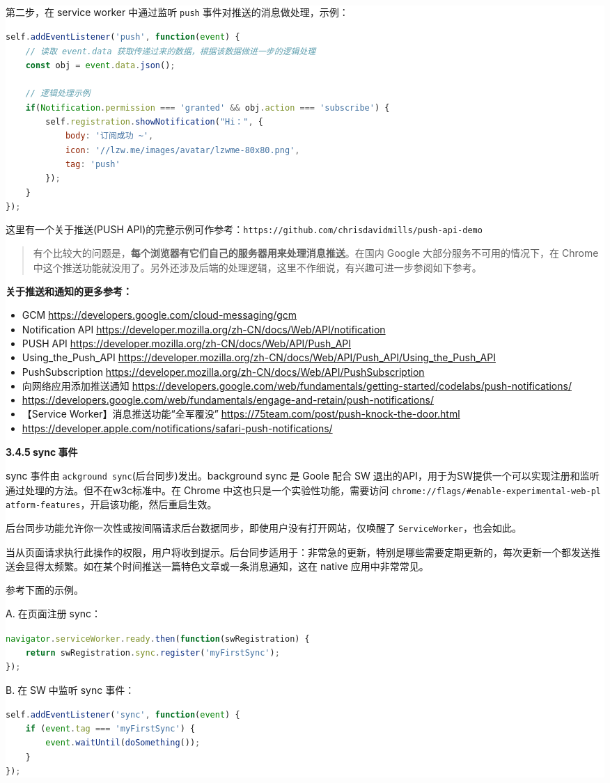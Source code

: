 第二步，在 service worker 中通过监听 `push` 事件对推送的消息做处理，示例：

```js
self.addEventListener('push', function(event) {
    // 读取 event.data 获取传递过来的数据，根据该数据做进一步的逻辑处理
    const obj = event.data.json();
 
    // 逻辑处理示例
    if(Notification.permission === 'granted' && obj.action === 'subscribe') {
        self.registration.showNotification("Hi：", {
            body: '订阅成功 ~',
            icon: '//lzw.me/images/avatar/lzwme-80x80.png',
            tag: 'push'
        });
    }
});
```

这里有一个关于推送(PUSH API)的完整示例可作参考：`https://github.com/chrisdavidmills/push-api-demo`

>有个比较大的问题是，**每个浏览器有它们自己的服务器用来处理消息推送**。在国内 Google 大部分服务不可用的情况下，在 Chrome 中这个推送功能就没用了。另外还涉及后端的处理逻辑，这里不作细说，有兴趣可进一步参阅如下参考。


**关于推送和通知的更多参考：**

- GCM https://developers.google.com/cloud-messaging/gcm
- Notification API https://developer.mozilla.org/zh-CN/docs/Web/API/notification
- PUSH API https://developer.mozilla.org/zh-CN/docs/Web/API/Push_API
- Using_the_Push_API https://developer.mozilla.org/zh-CN/docs/Web/API/Push_API/Using_the_Push_API
- PushSubscription https://developer.mozilla.org/zh-CN/docs/Web/API/PushSubscription
- 向网络应用添加推送通知 https://developers.google.com/web/fundamentals/getting-started/codelabs/push-notifications/
- https://developers.google.com/web/fundamentals/engage-and-retain/push-notifications/
- 【Service Worker】消息推送功能“全军覆没” https://75team.com/post/push-knock-the-door.html
- https://developer.apple.com/notifications/safari-push-notifications/

**3.4.5 sync 事件**

sync 事件由 `ackground sync`(后台同步)发出。background sync 是 Goole 配合 SW 退出的API，用于为SW提供一个可以实现注册和监听通过处理的方法。但不在w3c标准中。在 Chrome 中这也只是一个实验性功能，需要访问 `chrome://flags/#enable-experimental-web-platform-features`，开启该功能，然后重启生效。

后台同步功能允许你一次性或按间隔请求后台数据同步，即使用户没有打开网站，仅唤醒了 `ServiceWorker`，也会如此。

当从页面请求执行此操作的权限，用户将收到提示。后台同步适用于：非常急的更新，特别是哪些需要定期更新的，每次更新一个都发送推送会显得太频繁。如在某个时间推送一篇特色文章或一条消息通知，这在 native 应用中非常常见。

参考下面的示例。

A. 在页面注册 sync：
```js
navigator.serviceWorker.ready.then(function(swRegistration) {
    return swRegistration.sync.register('myFirstSync');
});
```

B. 在 SW 中监听 sync 事件：
```js
self.addEventListener('sync', function(event) {
    if (event.tag === 'myFirstSync') {
        event.waitUntil(doSomething());
    }
});
```
